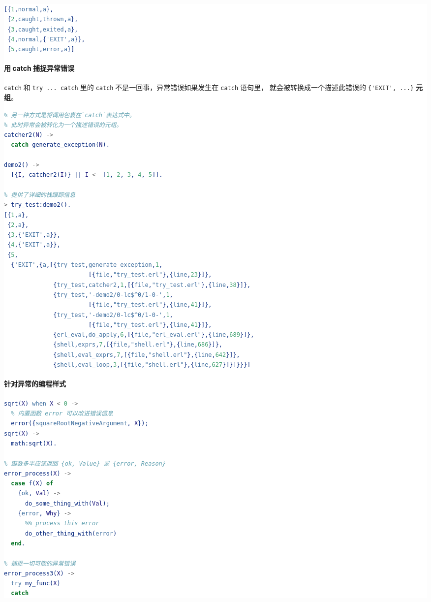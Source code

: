 ```erlang
[{1,normal,a},
 {2,caught,thrown,a},
 {3,caught,exited,a},
 {4,normal,{'EXIT',a}},
 {5,caught,error,a}]
```

#### 用 catch 捕捉异常错误

`catch` 和 `try ... catch` 里的 `catch` 不是一回事，异常错误如果发生在 `catch` 语句里， 就会被转换成一个描述此错误的 `{'EXIT', ...}` **元组**。  

```erlang
% 另一种方式是将调用包裹在`catch`表达式中。
% 此时异常会被转化为一个描述错误的元组。
catcher2(N) ->
  catch generate_exception(N).

demo2() ->
  [{I, catcher2(I)} || I <- [1, 2, 3, 4, 5]].

% 提供了详细的栈跟踪信息
> try_test:demo2(). 
[{1,a},
 {2,a},
 {3,{'EXIT',a}},
 {4,{'EXIT',a}},
 {5,
  {'EXIT',{a,[{try_test,generate_exception,1,
                        [{file,"try_test.erl"},{line,23}]},
              {try_test,catcher2,1,[{file,"try_test.erl"},{line,38}]},
              {try_test,'-demo2/0-lc$^0/1-0-',1,
                        [{file,"try_test.erl"},{line,41}]},
              {try_test,'-demo2/0-lc$^0/1-0-',1,
                        [{file,"try_test.erl"},{line,41}]},
              {erl_eval,do_apply,6,[{file,"erl_eval.erl"},{line,689}]},
              {shell,exprs,7,[{file,"shell.erl"},{line,686}]},
              {shell,eval_exprs,7,[{file,"shell.erl"},{line,642}]},
              {shell,eval_loop,3,[{file,"shell.erl"},{line,627}]}]}}}]

```

#### 针对异常的编程样式

```erlang
sqrt(X) when X < 0 ->
  % 内置函数 error 可以改进错误信息
  error({squareRootNegativeArgument, X});
sqrt(X) ->
  math:sqrt(X).

% 函数多半应该返回 {ok, Value} 或 {error, Reason}
error_process(X) ->
  case f(X) of
    {ok, Val} ->
      do_some_thing_with(Val);
    {error, Why} ->
      %% process this error
      do_other_thing_with(error)
  end.

% 捕捉一切可能的异常错误
error_process3(X) ->
  try my_func(X)
  catch
```